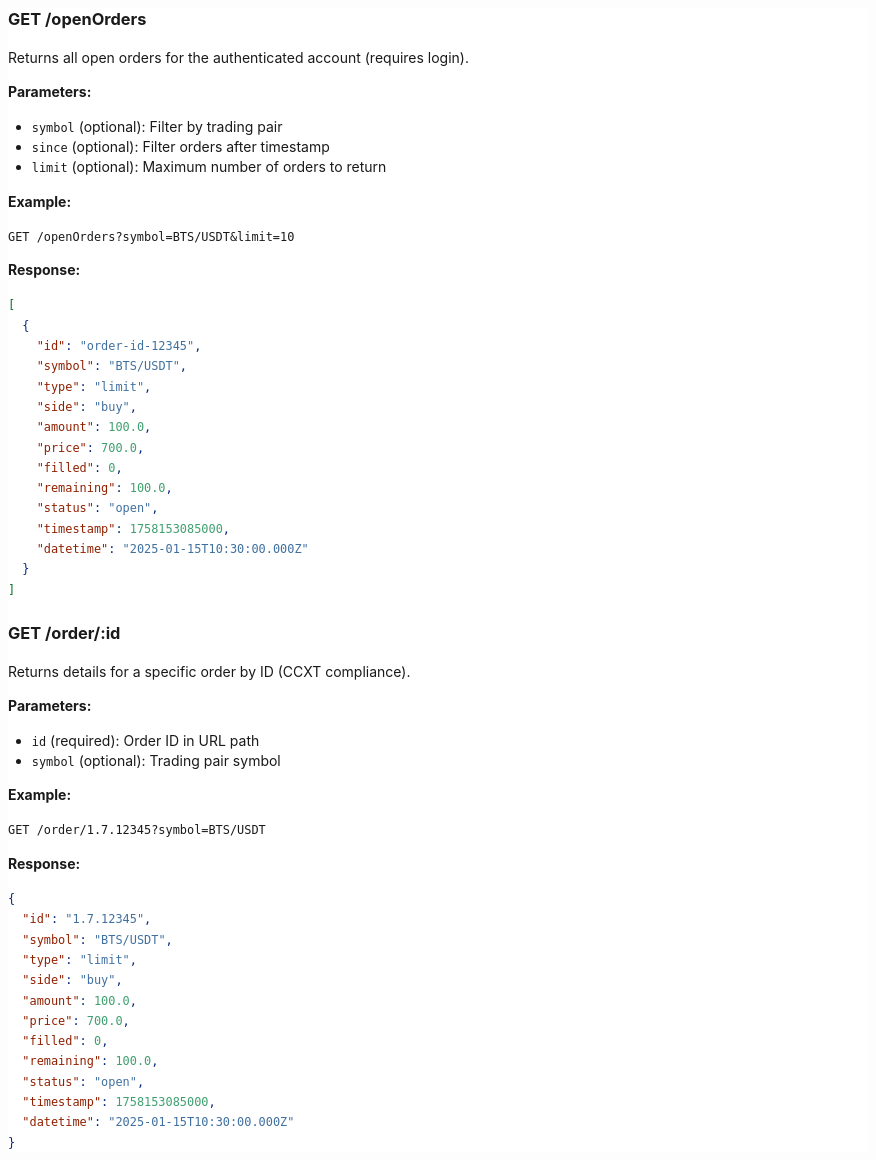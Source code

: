 ### GET /openOrders

Returns all open orders for the authenticated account (requires login).

**Parameters:**
- `symbol` (optional): Filter by trading pair
- `since` (optional): Filter orders after timestamp
- `limit` (optional): Maximum number of orders to return

**Example:**
```http
GET /openOrders?symbol=BTS/USDT&limit=10
```

**Response:**
```json
[
  {
    "id": "order-id-12345",
    "symbol": "BTS/USDT",
    "type": "limit",
    "side": "buy",
    "amount": 100.0,
    "price": 700.0,
    "filled": 0,
    "remaining": 100.0,
    "status": "open",
    "timestamp": 1758153085000,
    "datetime": "2025-01-15T10:30:00.000Z"
  }
]
```

### GET /order/:id

Returns details for a specific order by ID (CCXT compliance).

**Parameters:**
- `id` (required): Order ID in URL path
- `symbol` (optional): Trading pair symbol

**Example:**
```http
GET /order/1.7.12345?symbol=BTS/USDT
```

**Response:**
```json
{
  "id": "1.7.12345",
  "symbol": "BTS/USDT",
  "type": "limit",
  "side": "buy",
  "amount": 100.0,
  "price": 700.0,
  "filled": 0,
  "remaining": 100.0,
  "status": "open",
  "timestamp": 1758153085000,
  "datetime": "2025-01-15T10:30:00.000Z"
}
```
